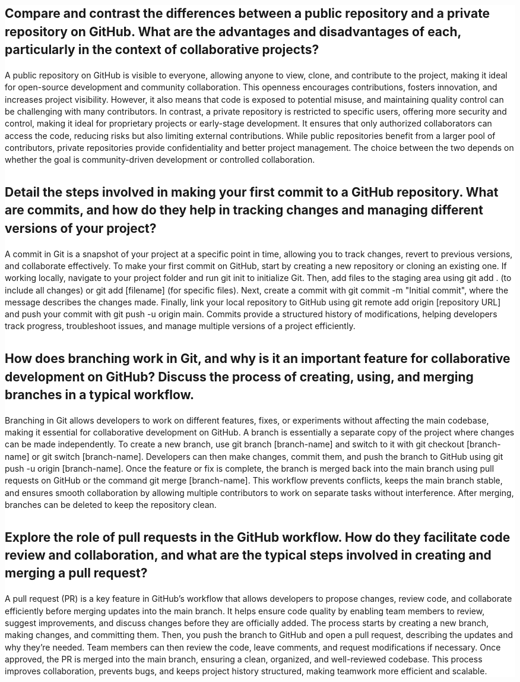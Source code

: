 ## Compare and contrast the differences between a public repository and a private repository on GitHub. What are the advantages and disadvantages of each, particularly in the context of collaborative projects?
A public repository on GitHub is visible to everyone, allowing anyone to view, clone, and contribute to the project, making it ideal for open-source development and community collaboration. This openness encourages contributions, fosters innovation, and increases project visibility. However, it also means that code is exposed to potential misuse, and maintaining quality control can be challenging with many contributors. In contrast, a private repository is restricted to specific users, offering more security and control, making it ideal for proprietary projects or early-stage development. It ensures that only authorized collaborators can access the code, reducing risks but also limiting external contributions. While public repositories benefit from a larger pool of contributors, private repositories provide confidentiality and better project management. The choice between the two depends on whether the goal is community-driven development or controlled collaboration.

## Detail the steps involved in making your first commit to a GitHub repository. What are commits, and how do they help in tracking changes and managing different versions of your project?
A commit in Git is a snapshot of your project at a specific point in time, allowing you to track changes, revert to previous versions, and collaborate effectively. To make your first commit on GitHub, start by creating a new repository or cloning an existing one. If working locally, navigate to your project folder and run git init to initialize Git. Then, add files to the staging area using git add . (to include all changes) or git add [filename] (for specific files). Next, create a commit with git commit -m "Initial commit", where the message describes the changes made. Finally, link your local repository to GitHub using git remote add origin [repository URL] and push your commit with git push -u origin main. Commits provide a structured history of modifications, helping developers track progress, troubleshoot issues, and manage multiple versions of a project efficiently.

## How does branching work in Git, and why is it an important feature for collaborative development on GitHub? Discuss the process of creating, using, and merging branches in a typical workflow.
Branching in Git allows developers to work on different features, fixes, or experiments without affecting the main codebase, making it essential for collaborative development on GitHub. A branch is essentially a separate copy of the project where changes can be made independently. To create a new branch, use git branch [branch-name] and switch to it with git checkout [branch-name] or git switch [branch-name]. Developers can then make changes, commit them, and push the branch to GitHub using git push -u origin [branch-name]. Once the feature or fix is complete, the branch is merged back into the main branch using pull requests on GitHub or the command git merge [branch-name]. This workflow prevents conflicts, keeps the main branch stable, and ensures smooth collaboration by allowing multiple contributors to work on separate tasks without interference. After merging, branches can be deleted to keep the repository clean.

## Explore the role of pull requests in the GitHub workflow. How do they facilitate code review and collaboration, and what are the typical steps involved in creating and merging a pull request?
A pull request (PR) is a key feature in GitHub’s workflow that allows developers to propose changes, review code, and collaborate efficiently before merging updates into the main branch. It helps ensure code quality by enabling team members to review, suggest improvements, and discuss changes before they are officially added. The process starts by creating a new branch, making changes, and committing them. Then, you push the branch to GitHub and open a pull request, describing the updates and why they’re needed. Team members can then review the code, leave comments, and request modifications if necessary. Once approved, the PR is merged into the main branch, ensuring a clean, organized, and well-reviewed codebase. This process improves collaboration, prevents bugs, and keeps project history structured, making teamwork more efficient and scalable.
